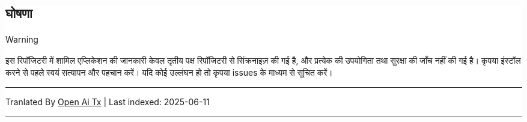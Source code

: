 ## घोषणा

> [!WARNING]
> इस रिपॉजिटरी में शामिल एप्लिकेशन की जानकारी केवल तृतीय पक्ष रिपॉजिटरी से सिंक्रनाइज़ की गई है, और प्रत्येक की उपयोगिता तथा सुरक्षा की जाँच नहीं की गई है। कृपया इंस्टॉल करने से पहले स्वयं सत्यापन और पहचान करें। यदि कोई उल्लंघन हो तो कृपया issues के माध्यम से सूचित करें।


---


Tranlated By [Open Ai Tx](https://github.com/OpenAiTx/OpenAiTx) | Last indexed: 2025-06-11


---